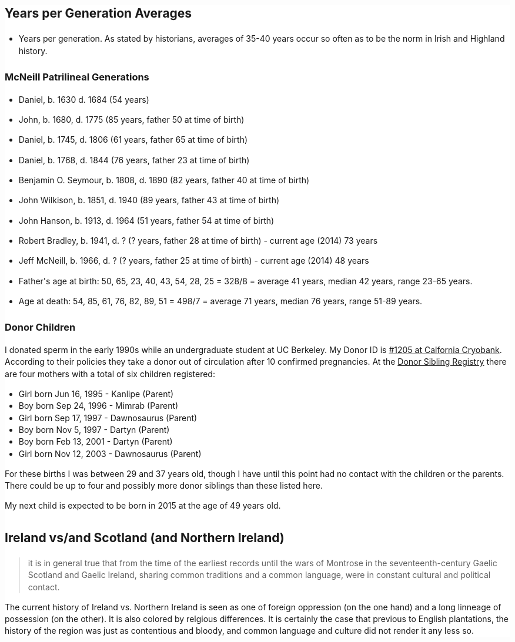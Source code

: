 
## Years per Generation Averages

- Years per generation. As stated by historians, averages of 35-40 years occur so often as to be the norm in Irish and Highland history.


### McNeill Patrilineal Generations

- Daniel, b. 1630 d. 1684 (54 years)
- John, b. 1680, d. 1775 (85 years, father 50 at time of birth)
- Daniel, b. 1745, d. 1806 (61 years, father 65 at time of birth)
- Daniel, b. 1768, d. 1844 (76 years, father 23 at time of birth)
- Benjamin O. Seymour, b. 1808, d. 1890 (82 years, father 40 at time of birth)
- John Wilkison, b. 1851, d. 1940 (89 years, father 43 at time of birth)
- John Hanson, b. 1913, d. 1964 (51 years, father 54 at time of birth)
- Robert Bradley, b. 1941, d. ? (? years, father 28 at time of birth) - current age (2014) 73 years
- Jeff McNeill, b. 1966, d. ? (? years, father 25 at time of birth) - current age (2014) 48 years

- Father's age at birth: 50, 65, 23, 40, 43, 54, 28, 25 = 328/8 = average 41 years, median 42 years, range 23-65 years.
- Age at death: 54, 85, 61, 76, 82, 89, 51 = 498/7 = average 71 years, median 76 years, range 51-89 years.


### Donor Children

I donated sperm in the early 1990s while an undergraduate student at UC Berkeley. My Donor ID is [#1205 at Calfornia Cryobank](http://www.cryobank.com/Profile.aspx?donorNO=01205). According to their policies they take a donor out of circulation after 10 confirmed pregnancies. At the [Donor Sibling Registry](https://www.donorsiblingregistry.com/members/ListRegistry?dpIdentityNumber=1205) there are four mothers with a total of six children registered:

- Girl born Jun 16, 1995 - Kanlipe (Parent)
- Boy born Sep 24, 1996 - Mimrab (Parent)
- Girl born Sep 17, 1997 - Dawnosaurus (Parent)
- Boy born Nov 5, 1997 - Dartyn (Parent)
- Boy born Feb 13, 2001 - Dartyn (Parent)
- Girl born Nov 12, 2003 - Dawnosaurus (Parent)

For these births I was between 29 and 37 years old, though I have until this point had no contact with the children or the parents. There could be up to four and possibly more donor siblings than these listed here.

My next child is expected to be born in 2015 at the age of 49 years old.


## Ireland vs/and Scotland (and Northern Ireland)

> it is in general true that from the time of the earliest records until the wars of Montrose in the seventeenth-century Gaelic Scotland and Gaelic Ireland, sharing common traditions and a common language, were in constant cultural and political contact.

The current history of Ireland vs. Northern Ireland is seen as one of foreign oppression (on the one hand) and a long linneage of possession (on the other). It is also colored by relgious differences. It is certainly the case that previous to English plantations, the history of the region was just as contentious and bloody, and common language and culture did not render it any less so.
